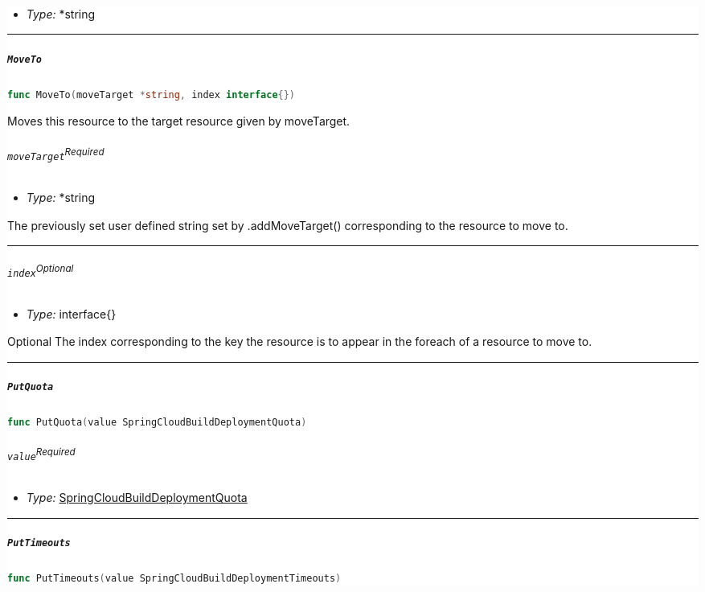 - *Type:* *string

---

##### `MoveTo` <a name="MoveTo" id="@cdktf/provider-azurerm.springCloudBuildDeployment.SpringCloudBuildDeployment.moveTo"></a>

```go
func MoveTo(moveTarget *string, index interface{})
```

Moves this resource to the target resource given by moveTarget.

###### `moveTarget`<sup>Required</sup> <a name="moveTarget" id="@cdktf/provider-azurerm.springCloudBuildDeployment.SpringCloudBuildDeployment.moveTo.parameter.moveTarget"></a>

- *Type:* *string

The previously set user defined string set by .addMoveTarget() corresponding to the resource to move to.

---

###### `index`<sup>Optional</sup> <a name="index" id="@cdktf/provider-azurerm.springCloudBuildDeployment.SpringCloudBuildDeployment.moveTo.parameter.index"></a>

- *Type:* interface{}

Optional The index corresponding to the key the resource is to appear in the foreach of a resource to move to.

---

##### `PutQuota` <a name="PutQuota" id="@cdktf/provider-azurerm.springCloudBuildDeployment.SpringCloudBuildDeployment.putQuota"></a>

```go
func PutQuota(value SpringCloudBuildDeploymentQuota)
```

###### `value`<sup>Required</sup> <a name="value" id="@cdktf/provider-azurerm.springCloudBuildDeployment.SpringCloudBuildDeployment.putQuota.parameter.value"></a>

- *Type:* <a href="#@cdktf/provider-azurerm.springCloudBuildDeployment.SpringCloudBuildDeploymentQuota">SpringCloudBuildDeploymentQuota</a>

---

##### `PutTimeouts` <a name="PutTimeouts" id="@cdktf/provider-azurerm.springCloudBuildDeployment.SpringCloudBuildDeployment.putTimeouts"></a>

```go
func PutTimeouts(value SpringCloudBuildDeploymentTimeouts)
```
